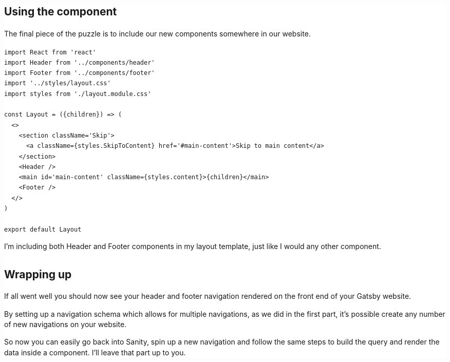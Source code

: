 ## Using the component

The final piece of the puzzle is to include our new components somewhere in our website.

```
import React from 'react'
import Header from '../components/header'
import Footer from '../components/footer'
import '../styles/layout.css'
import styles from './layout.module.css'

const Layout = ({children}) => (
  <>
    <section className='Skip'>
      <a className={styles.SkipToContent} href='#main-content'>Skip to main content</a>
    </section>
    <Header />
    <main id='main-content' className={styles.content}>{children}</main>
    <Footer />
  </>
)

export default Layout

```

I’m including both Header and Footer components in my layout template, just like I would any other component.

## Wrapping up

If all went well you should now see your header and footer navigation rendered on the front end of your Gatsby website.

By setting up a navigation schema which allows for multiple navigations, as we did in the first part, it’s possible create any number of new navigations on your website.

So now you can easily go back into Sanity, spin up a new navigation and follow the same steps to build the query and render the data inside a component. I’ll leave that part up to you.
